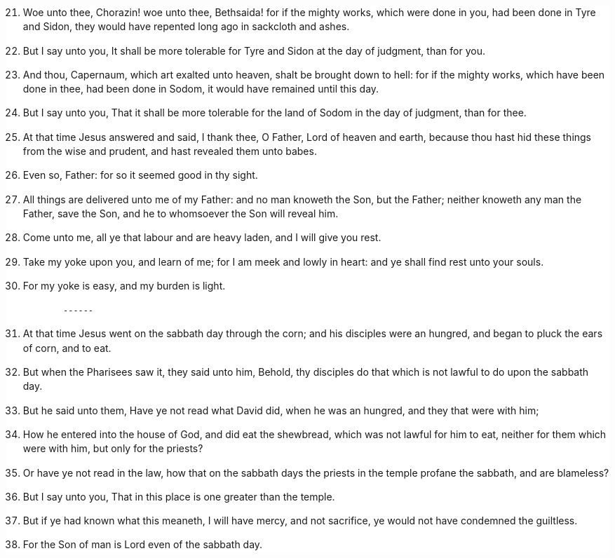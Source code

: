 21. Woe unto thee, Chorazin! woe unto thee, Bethsaida! for if the mighty works,
which were done in you, had been done in Tyre and Sidon, they would have
repented long ago in sackcloth and ashes.

22. But I say unto you, It shall be more tolerable for Tyre and Sidon at the
day of judgment, than for you.

23. And thou, Capernaum, which art exalted unto heaven, shalt be brought down
to hell: for if the mighty works, which have been done in thee, had been done
in Sodom, it would have remained until this day.

24. But I say unto you, That it shall be more tolerable for the land of Sodom
in the day of judgment, than for thee.

25. At that time Jesus answered and said, I thank thee, O Father, Lord of
heaven and earth, because thou hast hid these things from the wise and prudent,
and hast revealed them unto babes.

26. Even so, Father: for so it seemed good in thy sight.

27. All things are delivered unto me of my Father: and no man knoweth the Son,
but the Father; neither knoweth any man the Father, save the Son, and he to
whomsoever the Son will reveal him.

28. Come unto me, all ye that labour and are heavy laden, and I will give you
rest.

29. Take my yoke upon you, and learn of me; for I am meek and lowly in heart:
and ye shall find rest unto your souls.

30. For my yoke is easy, and my burden is light.



   
                ------



    
1. At that time Jesus went on the sabbath day through the corn; and his
disciples were an hungred, and began to pluck the ears of corn, and to eat.

2. But when the Pharisees saw it, they said unto him, Behold, thy disciples do
that which is not lawful to do upon the sabbath day.

3. But he said unto them, Have ye not read what David did, when he was an
hungred, and they that were with him;

4. How he entered into the house of God, and did eat the shewbread, which was
not lawful for him to eat, neither for them which were with him, but only for
the priests?

5. Or have ye not read in the law, how that on the sabbath days the priests in
the temple profane the sabbath, and are blameless?

6. But I say unto you, That in this place is one greater than the temple.

7. But if ye had known what this meaneth, I will have mercy, and not sacrifice,
ye would not have condemned the guiltless.

8. For the Son of man is Lord even of the sabbath day.
